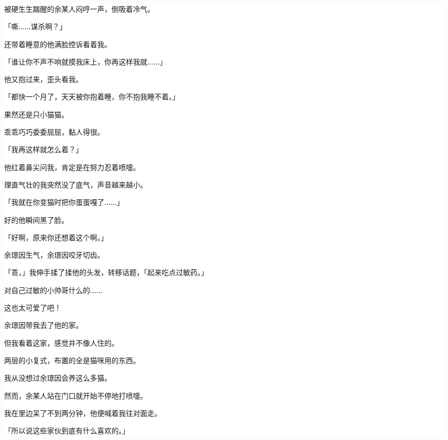 被硬生生踹醒的余某人闷哼一声，倒吸着冷气。


「嘶……谋杀啊？」


还带着睡意的他满脸控诉看着我。


「谁让你不声不响就摸我床上，你再这样我就……」


他又抱过来，歪头看我。


「都快一个月了，天天被你抱着睡，你不抱我睡不着。」


果然还是只小猫猫。


乖乖巧巧委委屈屈，黏人得很。


「我再这样就怎么着？」


他红着鼻尖问我，肯定是在努力忍着喷嚏。


理直气壮的我突然没了底气，声音越来越小。


「我就在你变猫时把你蛋蛋嘎了……」


好的他瞬间黑了脸。


「好啊，原来你还想着这个啊。」


余璟因生气，余璟因咬牙切齿。


「乖，」我伸手揉了揉他的头发，转移话题，「起来吃点过敏药。」


对自己过敏的小帅哥什么的……


这也太可爱了吧！


余璟因带我去了他的家。


但我看着这家，感觉并不像人住的。


两层的小复式，布置的全是猫咪用的东西。


我从没想过余璟因会养这么多猫。


然而，余某人站在门口就开始不停地打喷嚏。


我在里边呆了不到两分钟，他便喊着我往对面走。


「所以说这些家伙到底有什么喜欢的。」

